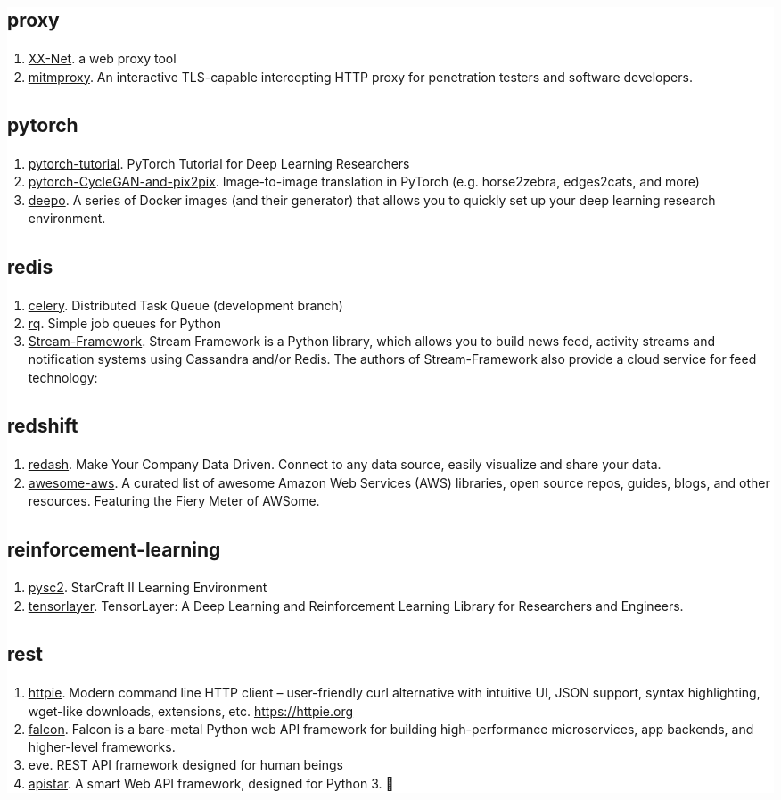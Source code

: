 
## proxy

1. [XX-Net](https://github.com/XX-net/XX-Net). a web proxy tool
1. [mitmproxy](https://github.com/mitmproxy/mitmproxy). An interactive TLS-capable intercepting HTTP proxy for penetration testers and software developers.


## pytorch

1. [pytorch-tutorial](https://github.com/yunjey/pytorch-tutorial). PyTorch Tutorial for Deep Learning Researchers
1. [pytorch-CycleGAN-and-pix2pix](https://github.com/junyanz/pytorch-CycleGAN-and-pix2pix). Image-to-image translation in PyTorch (e.g. horse2zebra, edges2cats, and more)
1. [deepo](https://github.com/ufoym/deepo). A series of Docker images (and their generator) that allows you to quickly set up your deep learning research environment.


## redis

1. [celery](https://github.com/celery/celery). Distributed Task Queue (development branch)
1. [rq](https://github.com/rq/rq). Simple job queues for Python
1. [Stream-Framework](https://github.com/tschellenbach/Stream-Framework). Stream Framework is a Python library, which allows you to build news feed, activity streams and notification systems using Cassandra and/or Redis. The authors of Stream-Framework also provide a cloud service for feed technology:


## redshift

1. [redash](https://github.com/getredash/redash). Make Your Company Data Driven. Connect to any data source, easily visualize and share your data.
1. [awesome-aws](https://github.com/donnemartin/awesome-aws). A curated list of awesome Amazon Web Services (AWS) libraries, open source repos, guides, blogs, and other resources.  Featuring the Fiery Meter of AWSome.


## reinforcement-learning

1. [pysc2](https://github.com/deepmind/pysc2). StarCraft II Learning Environment
1. [tensorlayer](https://github.com/tensorlayer/tensorlayer). TensorLayer: A Deep Learning and Reinforcement Learning Library for Researchers and Engineers.


## rest

1. [httpie](https://github.com/jakubroztocil/httpie). Modern command line HTTP client – user-friendly curl alternative with intuitive UI, JSON support, syntax highlighting, wget-like downloads, extensions, etc.  https://httpie.org
1. [falcon](https://github.com/falconry/falcon). Falcon is a bare-metal Python web API framework for building high-performance microservices, app backends, and higher-level frameworks.
1. [eve](https://github.com/pyeve/eve). REST API framework designed for human beings
1. [apistar](https://github.com/encode/apistar). A smart Web API framework, designed for Python 3. 🌟
